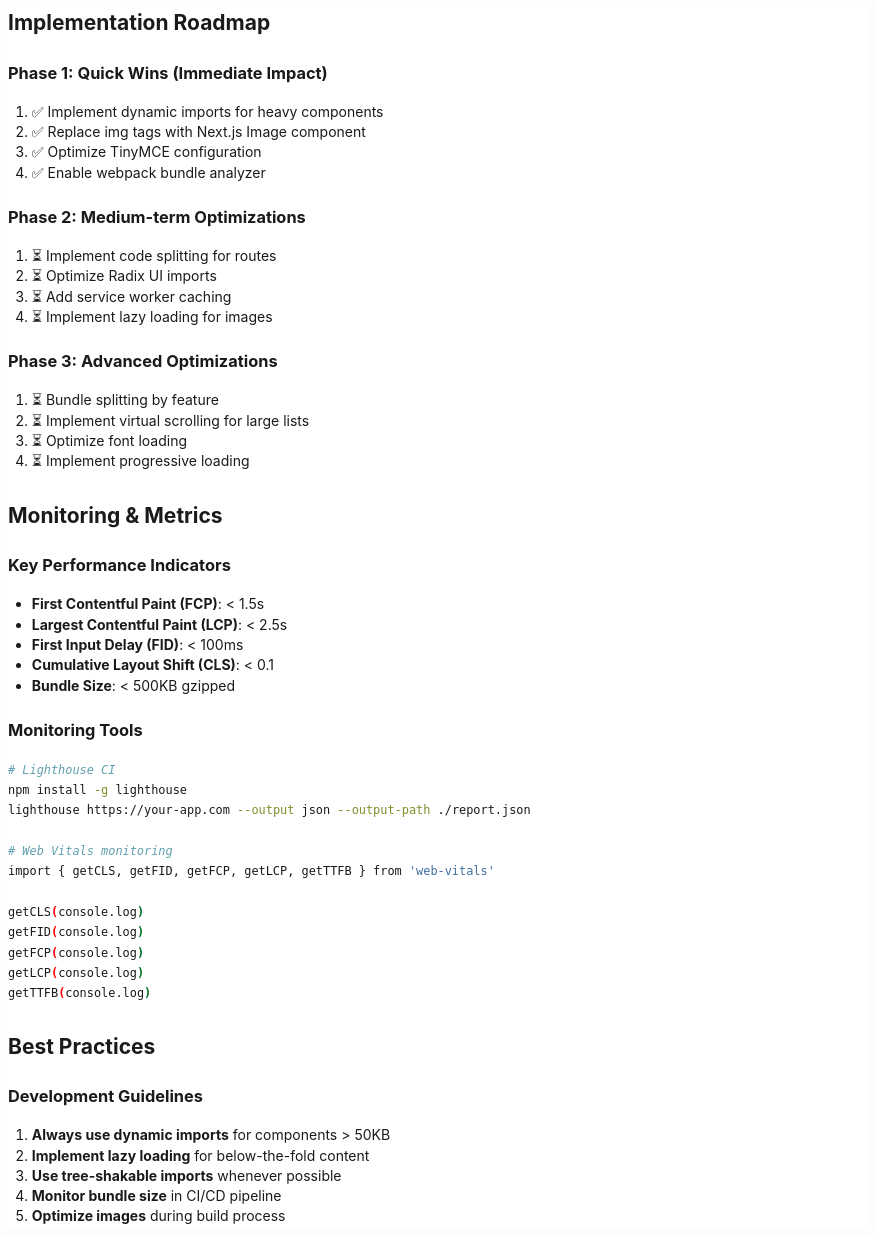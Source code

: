 ## Implementation Roadmap

### Phase 1: Quick Wins (Immediate Impact)
1. ✅ Implement dynamic imports for heavy components
2. ✅ Replace img tags with Next.js Image component
3. ✅ Optimize TinyMCE configuration
4. ✅ Enable webpack bundle analyzer

### Phase 2: Medium-term Optimizations
1. ⏳ Implement code splitting for routes
2. ⏳ Optimize Radix UI imports
3. ⏳ Add service worker caching
4. ⏳ Implement lazy loading for images

### Phase 3: Advanced Optimizations
1. ⏳ Bundle splitting by feature
2. ⏳ Implement virtual scrolling for large lists
3. ⏳ Optimize font loading
4. ⏳ Implement progressive loading

## Monitoring & Metrics

### Key Performance Indicators
- **First Contentful Paint (FCP)**: < 1.5s
- **Largest Contentful Paint (LCP)**: < 2.5s
- **First Input Delay (FID)**: < 100ms
- **Cumulative Layout Shift (CLS)**: < 0.1
- **Bundle Size**: < 500KB gzipped

### Monitoring Tools
```bash
# Lighthouse CI
npm install -g lighthouse
lighthouse https://your-app.com --output json --output-path ./report.json

# Web Vitals monitoring
import { getCLS, getFID, getFCP, getLCP, getTTFB } from 'web-vitals'

getCLS(console.log)
getFID(console.log)
getFCP(console.log)
getLCP(console.log)
getTTFB(console.log)
```

## Best Practices

### Development Guidelines
1. **Always use dynamic imports** for components > 50KB
2. **Implement lazy loading** for below-the-fold content
3. **Use tree-shakable imports** whenever possible
4. **Monitor bundle size** in CI/CD pipeline
5. **Optimize images** during build process
